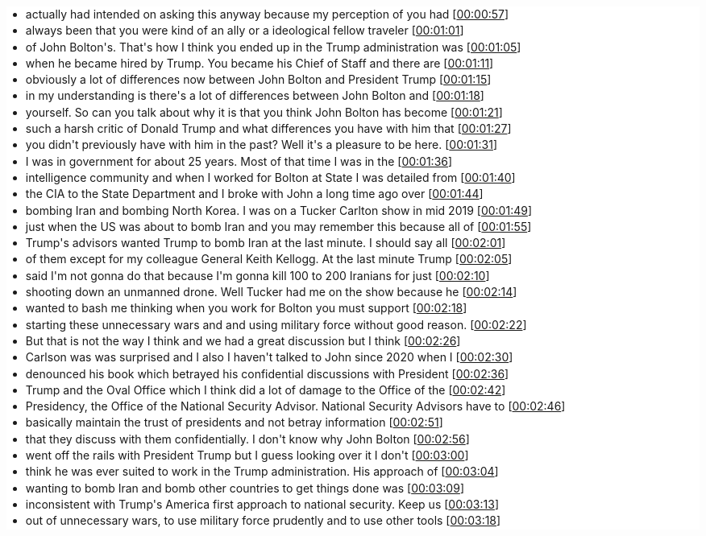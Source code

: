*  actually had intended on asking this anyway because my perception of you had [[00:00:57](https://www.youtube.com/watch?v=m7k30B0Tn4Y&t=57.480000000000004s)]
*  always been that you were kind of an ally or a ideological fellow traveler [[00:01:01](https://www.youtube.com/watch?v=m7k30B0Tn4Y&t=61.8s)]
*  of John Bolton's. That's how I think you ended up in the Trump administration was [[00:01:05](https://www.youtube.com/watch?v=m7k30B0Tn4Y&t=65.8s)]
*  when he became hired by Trump. You became his Chief of Staff and there are [[00:01:11](https://www.youtube.com/watch?v=m7k30B0Tn4Y&t=71.28s)]
*  obviously a lot of differences now between John Bolton and President Trump [[00:01:15](https://www.youtube.com/watch?v=m7k30B0Tn4Y&t=75.64s)]
*  in my understanding is there's a lot of differences between John Bolton and [[00:01:18](https://www.youtube.com/watch?v=m7k30B0Tn4Y&t=78.48s)]
*  yourself. So can you talk about why it is that you think John Bolton has become [[00:01:21](https://www.youtube.com/watch?v=m7k30B0Tn4Y&t=81.52000000000001s)]
*  such a harsh critic of Donald Trump and what differences you have with him that [[00:01:27](https://www.youtube.com/watch?v=m7k30B0Tn4Y&t=87.04s)]
*  you didn't previously have with him in the past? Well it's a pleasure to be here. [[00:01:31](https://www.youtube.com/watch?v=m7k30B0Tn4Y&t=91.28s)]
*  I was in government for about 25 years. Most of that time I was in the [[00:01:36](https://www.youtube.com/watch?v=m7k30B0Tn4Y&t=96.0s)]
*  intelligence community and when I worked for Bolton at State I was detailed from [[00:01:40](https://www.youtube.com/watch?v=m7k30B0Tn4Y&t=100.14s)]
*  the CIA to the State Department and I broke with John a long time ago over [[00:01:44](https://www.youtube.com/watch?v=m7k30B0Tn4Y&t=104.48s)]
*  bombing Iran and bombing North Korea. I was on a Tucker Carlton show in mid 2019 [[00:01:49](https://www.youtube.com/watch?v=m7k30B0Tn4Y&t=109.44s)]
*  just when the US was about to bomb Iran and you may remember this because all of [[00:01:55](https://www.youtube.com/watch?v=m7k30B0Tn4Y&t=115.64s)]
*  Trump's advisors wanted Trump to bomb Iran at the last minute. I should say all [[00:02:01](https://www.youtube.com/watch?v=m7k30B0Tn4Y&t=121.2s)]
*  of them except for my colleague General Keith Kellogg. At the last minute Trump [[00:02:05](https://www.youtube.com/watch?v=m7k30B0Tn4Y&t=125.92s)]
*  said I'm not gonna do that because I'm gonna kill 100 to 200 Iranians for just [[00:02:10](https://www.youtube.com/watch?v=m7k30B0Tn4Y&t=130.32s)]
*  shooting down an unmanned drone. Well Tucker had me on the show because he [[00:02:14](https://www.youtube.com/watch?v=m7k30B0Tn4Y&t=134.88s)]
*  wanted to bash me thinking when you work for Bolton you must support [[00:02:18](https://www.youtube.com/watch?v=m7k30B0Tn4Y&t=138.48s)]
*  starting these unnecessary wars and and using military force without good reason. [[00:02:22](https://www.youtube.com/watch?v=m7k30B0Tn4Y&t=142.04s)]
*  But that is not the way I think and we had a great discussion but I think [[00:02:26](https://www.youtube.com/watch?v=m7k30B0Tn4Y&t=146.92s)]
*  Carlson was was surprised and I also I haven't talked to John since 2020 when I [[00:02:30](https://www.youtube.com/watch?v=m7k30B0Tn4Y&t=150.83999999999997s)]
*  denounced his book which betrayed his confidential discussions with President [[00:02:36](https://www.youtube.com/watch?v=m7k30B0Tn4Y&t=156.48s)]
*  Trump and the Oval Office which I think did a lot of damage to the Office of the [[00:02:42](https://www.youtube.com/watch?v=m7k30B0Tn4Y&t=162.44s)]
*  Presidency, the Office of the National Security Advisor. National Security Advisors have to [[00:02:46](https://www.youtube.com/watch?v=m7k30B0Tn4Y&t=166.28s)]
*  basically maintain the trust of presidents and not betray information [[00:02:51](https://www.youtube.com/watch?v=m7k30B0Tn4Y&t=171.08s)]
*  that they discuss with them confidentially. I don't know why John Bolton [[00:02:56](https://www.youtube.com/watch?v=m7k30B0Tn4Y&t=176.16s)]
*  went off the rails with President Trump but I guess looking over it I don't [[00:03:00](https://www.youtube.com/watch?v=m7k30B0Tn4Y&t=180.44s)]
*  think he was ever suited to work in the Trump administration. His approach of [[00:03:04](https://www.youtube.com/watch?v=m7k30B0Tn4Y&t=184.64s)]
*  wanting to bomb Iran and bomb other countries to get things done was [[00:03:09](https://www.youtube.com/watch?v=m7k30B0Tn4Y&t=189.24s)]
*  inconsistent with Trump's America first approach to national security. Keep us [[00:03:13](https://www.youtube.com/watch?v=m7k30B0Tn4Y&t=193.68s)]
*  out of unnecessary wars, to use military force prudently and to use other tools [[00:03:18](https://www.youtube.com/watch?v=m7k30B0Tn4Y&t=198.36s)]